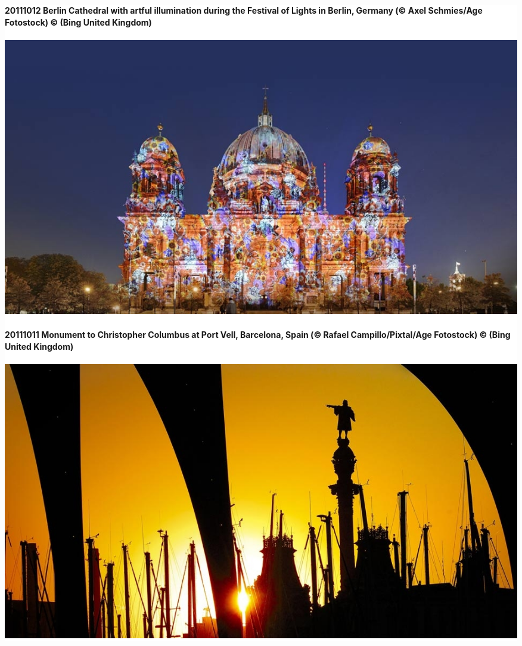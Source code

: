#### 20111012 Berlin Cathedral with artful illumination during the Festival of Lights in Berlin, Germany (© Axel Schmies/Age Fotostock) © (Bing United Kingdom)

![](20111012_FestivalofLights.jpg)

#### 20111011 Monument to Christopher Columbus at Port Vell, Barcelona, Spain (© Rafael Campillo/Pixtal/Age Fotostock) © (Bing United Kingdom)

![](20111011_PortVell.jpg)
